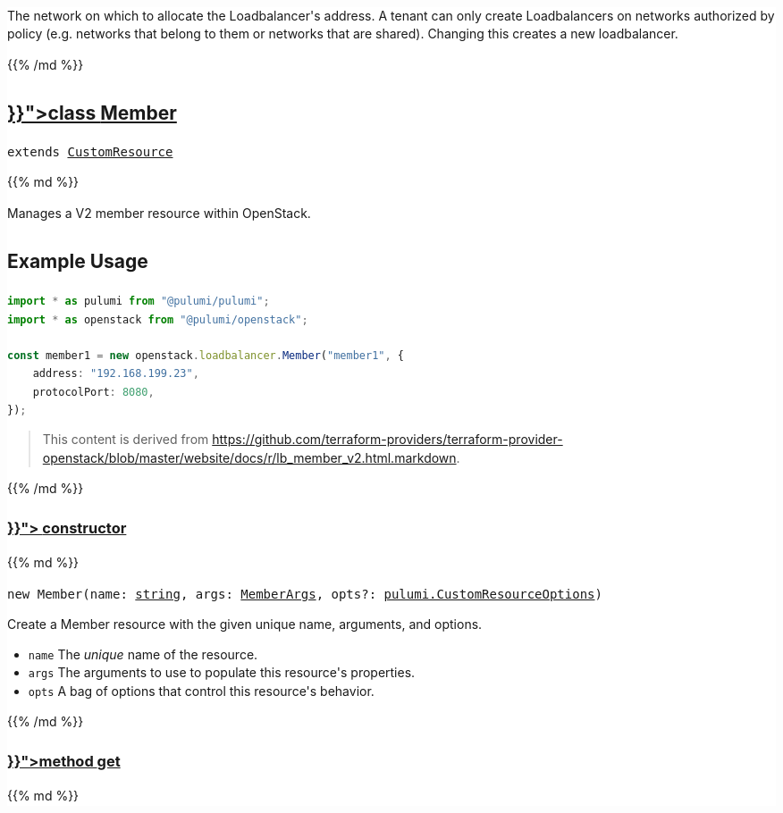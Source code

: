 The network on which to allocate the
Loadbalancer's address. A tenant can only create Loadbalancers on networks
authorized by policy (e.g. networks that belong to them or networks that
are shared).  Changing this creates a new loadbalancer.

{{% /md %}}
</div>
</div>
<h2 class="pdoc-module-header" id="Member">
<a class="pdoc-member-name" href="{{< pkg-url pkg="openstack" path="loadbalancer/member.ts#L24" >}}">class <b>Member</b></a>
</h2>
<div class="pdoc-module-contents">
<pre class="highlight"><span class='kd'>extends</span> <a href='/docs/reference/pkg/nodejs/pulumi/pulumi/#CustomResource'>CustomResource</a></pre>
{{% md %}}

Manages a V2 member resource within OpenStack.

## Example Usage

```typescript
import * as pulumi from "@pulumi/pulumi";
import * as openstack from "@pulumi/openstack";

const member1 = new openstack.loadbalancer.Member("member1", {
    address: "192.168.199.23",
    protocolPort: 8080,
});
```

> This content is derived from https://github.com/terraform-providers/terraform-provider-openstack/blob/master/website/docs/r/lb_member_v2.html.markdown.

{{% /md %}}
<h3 class="pdoc-member-header" id="Member-constructor">
<a class="pdoc-child-name" href="{{< pkg-url pkg="openstack" path="loadbalancer/member.ts#L98" >}}"> <b>constructor</b></a>
</h3>
<div class="pdoc-member-contents">
{{% md %}}

<pre class="highlight"><span class='kd'></span><span class='kd'>new</span> Member(name: <span class='kd'><a href='https://developer.mozilla.org/en-US/docs/Web/JavaScript/Reference/Global_Objects/String'>string</a></span>, args: <a href='#MemberArgs'>MemberArgs</a>, opts?: <a href='/docs/reference/pkg/nodejs/pulumi/pulumi/#CustomResourceOptions'>pulumi.CustomResourceOptions</a>)</pre>


Create a Member resource with the given unique name, arguments, and options.

* `name` The _unique_ name of the resource.
* `args` The arguments to use to populate this resource&#39;s properties.
* `opts` A bag of options that control this resource&#39;s behavior.

{{% /md %}}
</div>
<h3 class="pdoc-member-header" id="Member-get">
<a class="pdoc-child-name" href="{{< pkg-url pkg="openstack" path="loadbalancer/member.ts#L33" >}}">method <b>get</b></a>
</h3>
<div class="pdoc-member-contents">
{{% md %}}
